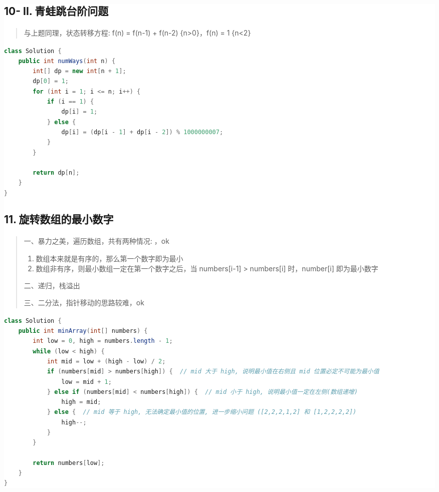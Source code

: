 



## 10- II. 青蛙跳台阶问题

> 与上题同理，状态转移方程: f(n) =  f(n-1) + f(n-2)  {n>0}，f(n) = 1  {n<2}

```java
class Solution {
    public int numWays(int n) {
        int[] dp = new int[n + 1];
        dp[0] = 1;
        for (int i = 1; i <= n; i++) {
            if (i == 1) {
                dp[i] = 1;
            } else {
                dp[i] = (dp[i - 1] + dp[i - 2]) % 1000000007;
            }
        }

        return dp[n];
    }
}
```





## 11. 旋转数组的最小数字

> 一、暴力之美，遍历数组，共有两种情况: ，ok
>
> 	1. 数组本来就是有序的，那么第一个数字即为最小
> 	2. 数组非有序，则最小数组一定在第一个数字之后，当 numbers[i-1] > numbers[i] 时，number[i] 即为最小数字
>
> 二、递归，栈溢出
>
> 三、二分法，指针移动的思路较难，ok

```java
class Solution {
    public int minArray(int[] numbers) {
        int low = 0, high = numbers.length - 1;
        while (low < high) {
            int mid = low + (high - low) / 2;
            if (numbers[mid] > numbers[high]) {  // mid 大于 high, 说明最小值在右侧且 mid 位置必定不可能为最小值
                low = mid + 1;
            } else if (numbers[mid] < numbers[high]) {  // mid 小于 high, 说明最小值一定在左侧(数组递增)
                high = mid;
            } else {  // mid 等于 high, 无法确定最小值的位置, 进一步缩小问题 ([2,2,2,1,2] 和 [1,2,2,2,2])
                high--;
            }
        }

        return numbers[low];
    }
}
```

